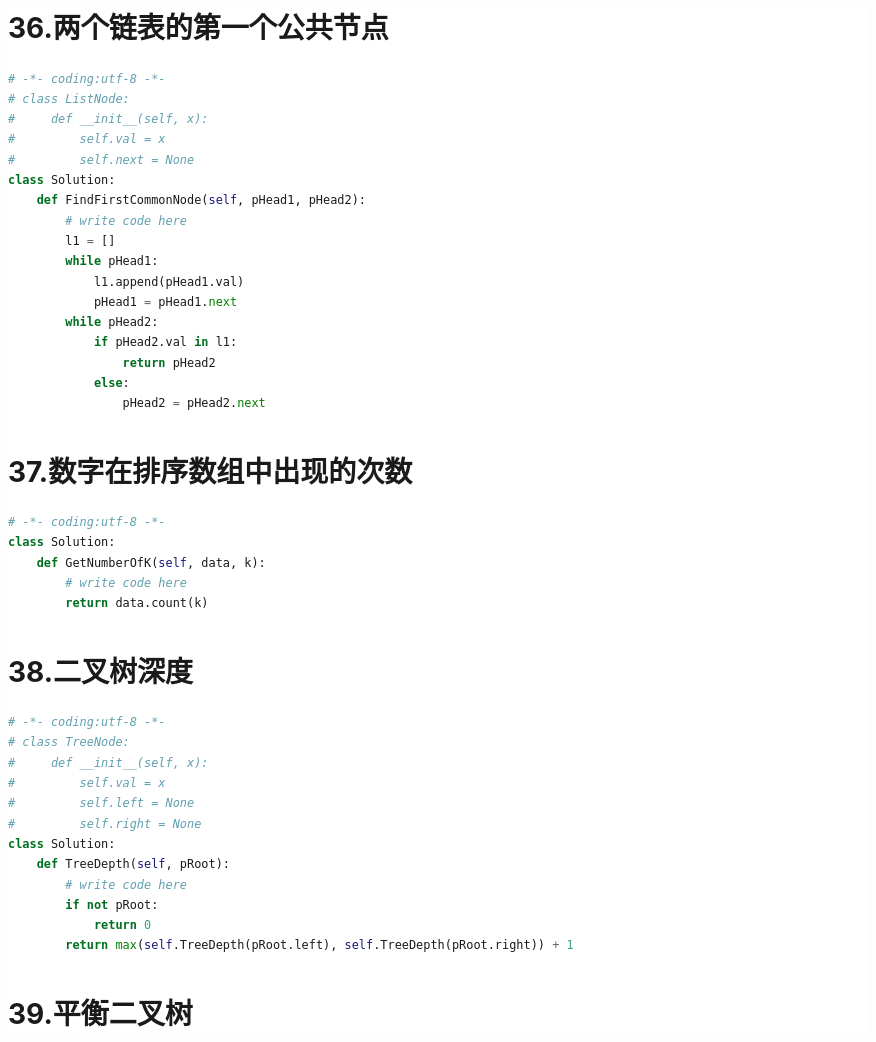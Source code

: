 # 36.两个链表的第一个公共节点

```python
# -*- coding:utf-8 -*-
# class ListNode:
#     def __init__(self, x):
#         self.val = x
#         self.next = None
class Solution:
    def FindFirstCommonNode(self, pHead1, pHead2):
        # write code here
        l1 = []
        while pHead1:
            l1.append(pHead1.val)
            pHead1 = pHead1.next
        while pHead2:
            if pHead2.val in l1:
                return pHead2
            else:
                pHead2 = pHead2.next
```

# 37.数字在排序数组中出现的次数

```python
# -*- coding:utf-8 -*-
class Solution:
    def GetNumberOfK(self, data, k):
        # write code here
        return data.count(k)
```

# 38.二叉树深度

```python
# -*- coding:utf-8 -*-
# class TreeNode:
#     def __init__(self, x):
#         self.val = x
#         self.left = None
#         self.right = None
class Solution:
    def TreeDepth(self, pRoot):
        # write code here
        if not pRoot:
            return 0
        return max(self.TreeDepth(pRoot.left), self.TreeDepth(pRoot.right)) + 1
```

# 39.平衡二叉树
